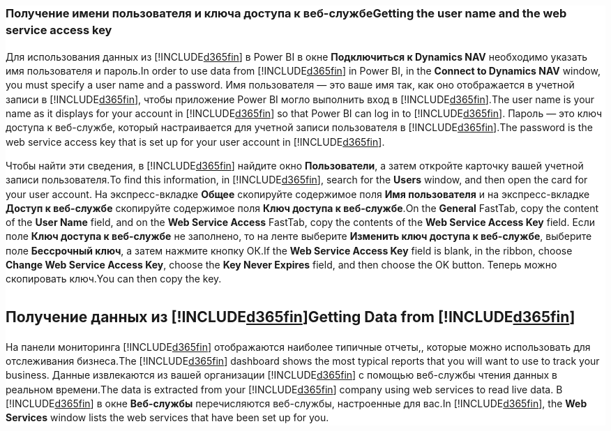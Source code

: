 ### <a name="getting-the-user-name-and-the-web-service-access-key"></a><span data-ttu-id="02257-152">Получение имени пользователя и ключа доступа к веб-службе</span><span class="sxs-lookup"><span data-stu-id="02257-152">Getting the user name and the web service access key</span></span>
<span data-ttu-id="02257-153">Для использования данных из [!INCLUDE[d365fin](includes/d365fin_md.md)] в Power BI в окне **Подключиться к Dynamics NAV** необходимо указать имя пользователя и пароль.</span><span class="sxs-lookup"><span data-stu-id="02257-153">In order to use data from [!INCLUDE[d365fin](includes/d365fin_md.md)] in Power BI, in the **Connect to Dynamics NAV** window, you must specify a user name and a password.</span></span> <span data-ttu-id="02257-154">Имя пользователя — это ваше имя так, как оно отображается в учетной записи в [!INCLUDE[d365fin](includes/d365fin_md.md)], чтобы приложение Power BI могло выполнить вход в [!INCLUDE[d365fin](includes/d365fin_md.md)].</span><span class="sxs-lookup"><span data-stu-id="02257-154">The user name is your name as it displays for your account in [!INCLUDE[d365fin](includes/d365fin_md.md)] so that Power BI can log in to [!INCLUDE[d365fin](includes/d365fin_md.md)].</span></span> <span data-ttu-id="02257-155">Пароль — это ключ доступа к веб-службе, который настраивается для учетной записи пользователя в [!INCLUDE[d365fin](includes/d365fin_md.md)].</span><span class="sxs-lookup"><span data-stu-id="02257-155">The password is the web service access key that is set up for your user account in [!INCLUDE[d365fin](includes/d365fin_md.md)].</span></span>  

<span data-ttu-id="02257-156">Чтобы найти эти сведения, в [!INCLUDE[d365fin](includes/d365fin_md.md)] найдите окно **Пользователи**, а затем откройте карточку вашей учетной записи пользователя.</span><span class="sxs-lookup"><span data-stu-id="02257-156">To find this information, in [!INCLUDE[d365fin](includes/d365fin_md.md)], search for the **Users** window, and then open the card for your user account.</span></span> <span data-ttu-id="02257-157">На экспресс-вкладке **Общее** скопируйте содержимое поля **Имя пользователя** и на экспресс-вкладке **Доступ к веб-службе** скопируйте содержимое поля **Ключ доступа к веб-службе**.</span><span class="sxs-lookup"><span data-stu-id="02257-157">On the **General** FastTab, copy the content of the **User Name** field, and on the **Web Service Access** FastTab, copy the contents of the **Web Service Access Key** field.</span></span> <span data-ttu-id="02257-158">Если поле **Ключ доступа к веб-службе** не заполнено, то на ленте выберите **Изменить ключ доступа к веб-службе**, выберите поле **Бессрочный ключ**, а затем нажмите кнопку ОК.</span><span class="sxs-lookup"><span data-stu-id="02257-158">If the **Web Service Access Key** field is blank, in the ribbon, choose **Change Web Service Access Key**, choose the **Key Never Expires** field, and then choose the OK button.</span></span> <span data-ttu-id="02257-159">Теперь можно скопировать ключ.</span><span class="sxs-lookup"><span data-stu-id="02257-159">You can then copy the key.</span></span>  

## <a name="getting-data-from-included365finincludesd365finmdmd"></a><span data-ttu-id="02257-160">Получение данных из [!INCLUDE[d365fin](includes/d365fin_md.md)]</span><span class="sxs-lookup"><span data-stu-id="02257-160">Getting Data from [!INCLUDE[d365fin](includes/d365fin_md.md)]</span></span>
<span data-ttu-id="02257-161">На панели мониторинга [!INCLUDE[d365fin](includes/d365fin_md.md)] отображаются наиболее типичные отчеты,, которые можно использовать для отслеживания бизнеса.</span><span class="sxs-lookup"><span data-stu-id="02257-161">The [!INCLUDE[d365fin](includes/d365fin_md.md)] dashboard shows the most typical reports that you will want to use to track your business.</span></span> <span data-ttu-id="02257-162">Данные извлекаются из вашей организации [!INCLUDE[d365fin](includes/d365fin_md.md)] с помощью веб-службы чтения данных в реальном времени.</span><span class="sxs-lookup"><span data-stu-id="02257-162">The data is extracted from your [!INCLUDE[d365fin](includes/d365fin_md.md)] company using web services to read live data.</span></span> <span data-ttu-id="02257-163">В [!INCLUDE[d365fin](includes/d365fin_md.md)] в окне **Веб-службы** перечисляются веб-службы, настроенные для вас.</span><span class="sxs-lookup"><span data-stu-id="02257-163">In [!INCLUDE[d365fin](includes/d365fin_md.md)], the **Web Services** window lists the web services that have been set up for you.</span></span>

